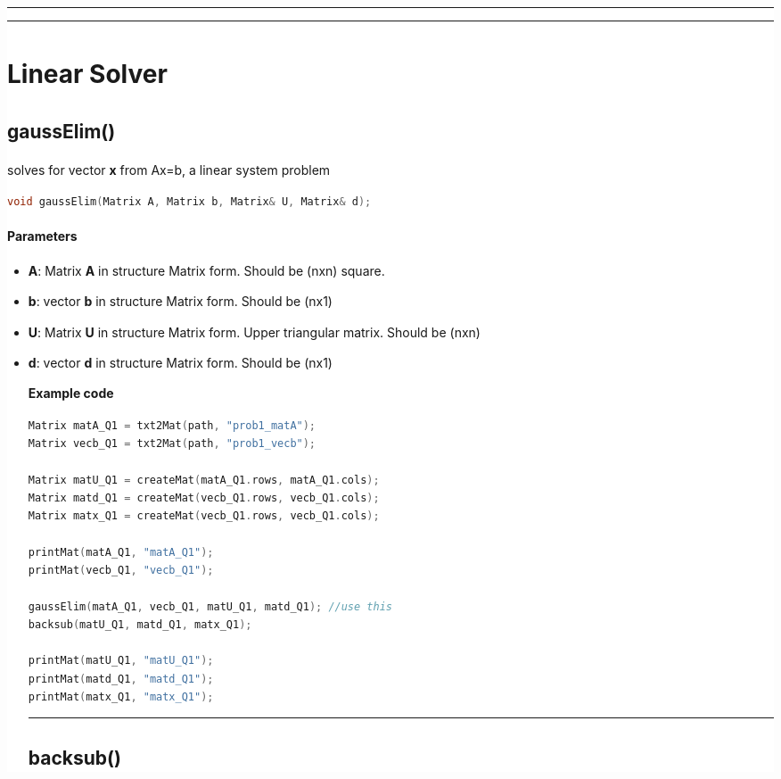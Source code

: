 
---






---


# Linear Solver

## gaussElim()

solves for vector **x** from  Ax=b,  a linear system problem  

```c
void gaussElim(Matrix A, Matrix b, Matrix& U, Matrix& d);
```

#### **Parameters**

- **A**:  Matrix **A** in structure Matrix form.  Should be (nxn) square.

- **b**:  vector  **b** in structure Matrix form.  Should be (nx1) 

- **U**:  Matrix  **U** in structure Matrix form. Upper triangular matrix. Should be (nxn) 

- **d**:  vector  **d** in structure Matrix form.  Should be (nx1) 

  **Example code**

  ```c
  Matrix matA_Q1 = txt2Mat(path, "prob1_matA");
  Matrix vecb_Q1 = txt2Mat(path, "prob1_vecb");
  
  Matrix matU_Q1 = createMat(matA_Q1.rows, matA_Q1.cols);
  Matrix matd_Q1 = createMat(vecb_Q1.rows, vecb_Q1.cols);
  Matrix matx_Q1 = createMat(vecb_Q1.rows, vecb_Q1.cols);
  
  printMat(matA_Q1, "matA_Q1");
  printMat(vecb_Q1, "vecb_Q1");
  
  gaussElim(matA_Q1, vecb_Q1, matU_Q1, matd_Q1); //use this
  backsub(matU_Q1, matd_Q1, matx_Q1);
  
  printMat(matU_Q1, "matU_Q1");
  printMat(matd_Q1, "matd_Q1");
  printMat(matx_Q1, "matx_Q1");
  ```

  

  

  ---

  ## backsub()
